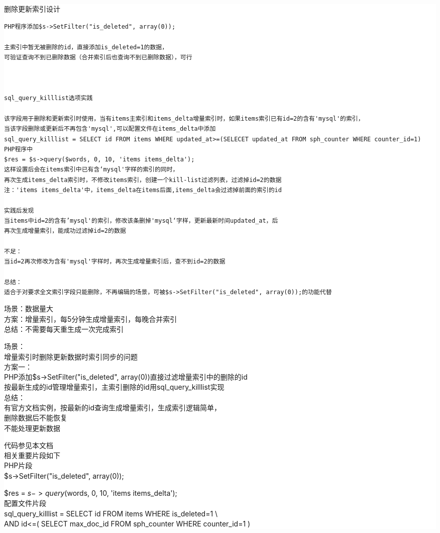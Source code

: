 删除更新索引设计  
```
PHP程序添加$s->SetFilter("is_deleted", array(0));

主索引中暂无被删除的id，直接添加is_deleted=1的数据，
可验证查询不到已删除数据（合并索引后也查询不到已删除数据），可行



sql_query_killlist选项实践

该字段用于删除和更新索引时使用，当有items主索引和items_delta增量索引时，如果items索引已有id=2的含有'mysql'的索引，
当该字段删除或更新后不再包含'mysql',可以配置文件在items_delta中添加
sql_query_killlist = SELECT id FROM items WHERE updated_at>=(SELECET updated_at FROM sph_counter WHERE counter_id=1)
PHP程序中
$res = $s->query($words, 0, 10, 'items items_delta');
这样设置后会在items索引中已有含‘mysql'字样的索引的同时，
再次生成items_delta索引时，不修改items索引，创建一个kill-list过滤列表，过滤掉id=2的数据
注：'items items_delta'中，items_delta在items后面,items_delta会过滤掉前面的索引的id

实践后发现
当items中id=2的含有’mysql'的索引，修改该条删掉'mysql‘字样，更新最新时间updated_at，后
再次生成增量索引，能成功过滤掉id=2的数据

不足：
当id=2再次修改为含有'mysql'字样时，再次生成增量索引后，查不到id=2的数据

总结：
适合于对要求全文索引字段只能删除，不再编辑的场景，可被$s->SetFilter("is_deleted", array(0));的功能代替

```
  
场景：数据量大  
方案：增量索引，每5分钟生成增量索引，每晚合并索引  
总结：不需要每天重生成一次完成索引  
  
场景：  
增量索引时删除更新数据时索引同步的问题  
方案一：  
PHP添加$s->SetFilter("is_deleted", array(0))直接过滤增量索引中的删除的id  
按最新生成的id管理增量索引，主索引删除的id用sql_query_killlist实现  
总结：  
有官方文档实例，按最新的id查询生成增量索引，生成索引逻辑简单，  
删除数据后不能恢复  
不能处理更新数据  
  
  
代码参见本文档  
相关重要片段如下  
PHP片段  
$s->SetFilter("is_deleted", array(0));  
  
$res = $s->query($words, 0, 10, 'items items_delta');  
配置文件片段  
sql_query_killlist = SELECT id FROM items WHERE is_deleted=1 \  
                     AND id<=( SELECT max_doc_id FROM sph_counter WHERE counter_id=1 )  
  